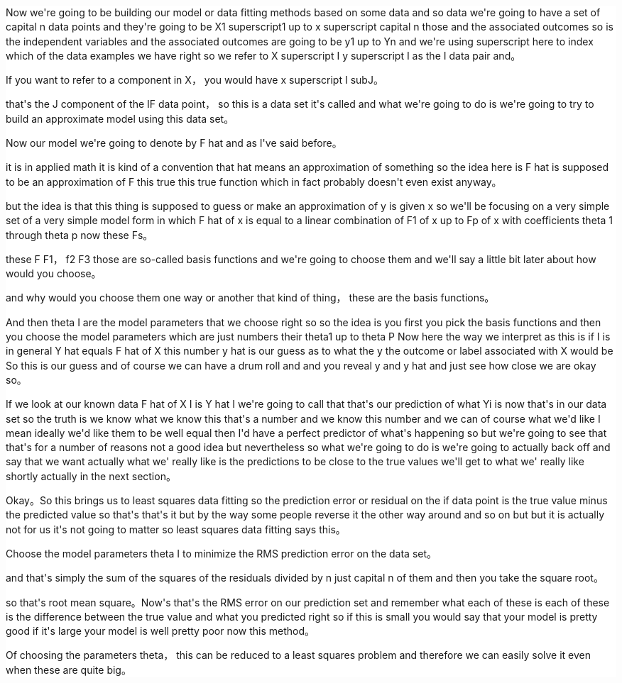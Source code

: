 Now we're going to be building our model or data fitting methods based on some data and so data we're going to have a set of capital n data points and they're going to be X1 superscript1 up to x superscript capital n those and the associated outcomes so is the independent variables and the associated outcomes are going to be y1 up to Yn and we're using superscript here to index which of the data examples we have right so we refer to X superscript I y superscript I as the I data pair and。

If you want to refer to a component in X， you would have x superscript I subJ。

 that's the J component of the IF data point， so this is a data set it's called and what we're going to do is we're going to try to build an approximate model using this data set。

Now our model we're going to denote by F hat and as I've said before。

 it is in applied math it is kind of a convention that hat means an approximation of something so the idea here is F hat is supposed to be an approximation of F this true this true function which in fact probably doesn't even exist anyway。

 but the idea is that this thing is supposed to guess or make an approximation of y is given x so we'll be focusing on a very simple set of a very simple model form in which F hat of x is equal to a linear combination of F1 of x up to Fp of x with coefficients theta 1 through theta p now these Fs。

 these F F1， f2 F3 those are so-called basis functions and we're going to choose them and we'll say a little bit later about how would you choose。

and why would you choose them one way or another that kind of thing， these are the basis functions。

And then theta I are the model parameters that we choose right so so the idea is you first you pick the basis functions and then you choose the model parameters which are just numbers their theta1 up to theta P Now here the way we interpret as this is if I is in general Y hat equals F hat of X this number y hat is our guess as to what the y the outcome or label associated with X would be So this is our guess and of course we can have a drum roll and and you reveal y and y hat and just see how close we are okay so。

If we look at our known data F hat of X I is Y hat I we're going to call that that's our prediction of what Yi is now that's in our data set so the truth is we know what we know this that's a number and we know this number and we can of course what we'd like I mean ideally we'd like them to be well equal then I'd have a perfect predictor of what's happening so but we're going to see that that's for a number of reasons not a good idea but nevertheless so what we're going to do is we're going to actually back off and say that we want actually what we' really like is the predictions to be close to the true values we'll get to what we' really like shortly actually in the next section。

Okay。So this brings us to least squares data fitting so the prediction error or residual on the if data point is the true value minus the predicted value so that's that's it but by the way some people reverse it the other way around and so on but but it is actually not for us it's not going to matter so least squares data fitting says this。

Choose the model parameters theta I to minimize the RMS prediction error on the data set。

 and that's simply the sum of the squares of the residuals divided by n just capital n of them and then you take the square root。

 so that's root mean square。Now's that's the RMS error on our prediction set and remember what each of these is each of these is the difference between the true value and what you predicted right so if this is small you would say that your model is pretty good if it's large your model is well pretty poor now this method。

Of choosing the parameters theta， this can be reduced to a least squares problem and therefore we can easily solve it even when these are quite big。

